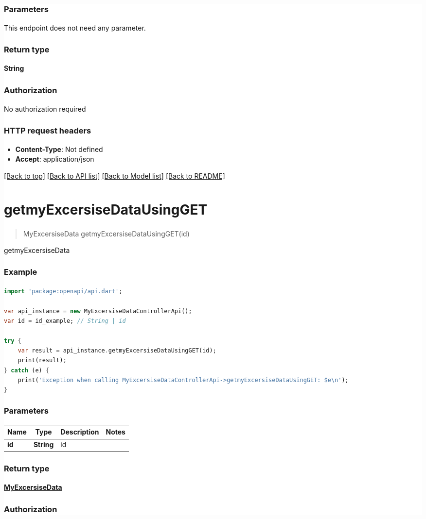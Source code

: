 ### Parameters
This endpoint does not need any parameter.

### Return type

**String**

### Authorization

No authorization required

### HTTP request headers

 - **Content-Type**: Not defined
 - **Accept**: application/json

[[Back to top]](#) [[Back to API list]](../README.md#documentation-for-api-endpoints) [[Back to Model list]](../README.md#documentation-for-models) [[Back to README]](../README.md)

# **getmyExcersiseDataUsingGET**
> MyExcersiseData getmyExcersiseDataUsingGET(id)

getmyExcersiseData

### Example 
```dart
import 'package:openapi/api.dart';

var api_instance = new MyExcersiseDataControllerApi();
var id = id_example; // String | id

try { 
    var result = api_instance.getmyExcersiseDataUsingGET(id);
    print(result);
} catch (e) {
    print('Exception when calling MyExcersiseDataControllerApi->getmyExcersiseDataUsingGET: $e\n');
}
```

### Parameters

Name | Type | Description  | Notes
------------- | ------------- | ------------- | -------------
 **id** | **String**| id | 

### Return type

[**MyExcersiseData**](MyExcersiseData.md)

### Authorization
